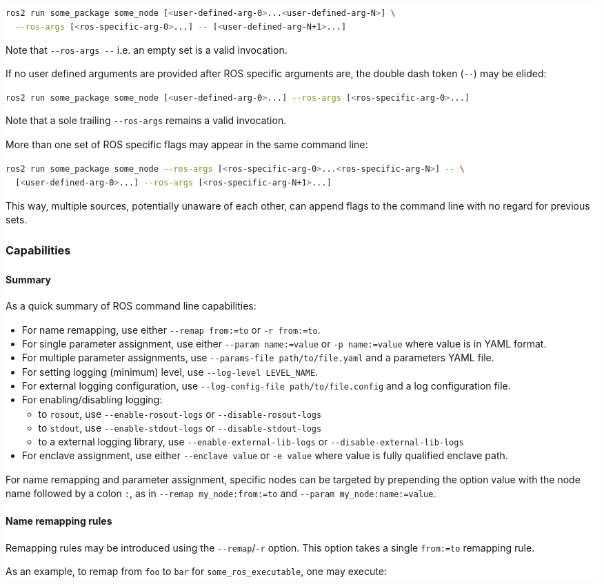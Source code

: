 ```sh
ros2 run some_package some_node [<user-defined-arg-0>...<user-defined-arg-N>] \
  --ros-args [<ros-specific-arg-0>...] -- [<user-defined-arg-N+1>...]
```

Note that `--ros-args --` i.e. an empty set is a valid invocation.

If no user defined arguments are provided after ROS specific arguments are, the double dash token (`--`) may be elided:

```sh
ros2 run some_package some_node [<user-defined-arg-0>...] --ros-args [<ros-specific-arg-0>...]
```

Note that a sole trailing `--ros-args` remains a valid invocation.

More than one set of ROS specific flags may appear in the same command line:

```sh
ros2 run some_package some_node --ros-args [<ros-specific-arg-0>...<ros-specific-arg-N>] -- \
  [<user-defined-arg-0>...] --ros-args [<ros-specific-arg-N+1>...]
```

This way, multiple sources, potentially unaware of each other, can append flags to the command line with no regard for previous sets.

### Capabilities

#### Summary

As a quick summary of ROS command line capabilities:

- For name remapping, use either `--remap from:=to` or `-r from:=to`.
- For single parameter assignment, use either `--param name:=value` or `-p name:=value` where value is in YAML format.
- For multiple parameter assignments, use `--params-file path/to/file.yaml` and a parameters YAML file.
- For setting logging (minimum) level, use `--log-level LEVEL_NAME`.
- For external logging configuration, use `--log-config-file path/to/file.config` and a log configuration file.
- For enabling/disabling logging:
  - to `rosout`, use `--enable-rosout-logs` or `--disable-rosout-logs`
  - to `stdout`, use `--enable-stdout-logs` or `--disable-stdout-logs`
  - to a external logging library, use `--enable-external-lib-logs` or `--disable-external-lib-logs`
- For enclave assignment, use either `--enclave value` or `-e value` where value is fully qualified enclave path.

For name remapping and parameter assignment, specific nodes can be targeted by prepending the option value with the node name followed by a colon `:`, as in `--remap my_node:from:=to` and `--param my_node:name:=value`.

#### Name remapping rules

Remapping rules may be introduced using the `--remap`/`-r` option.
This option takes a single `from:=to` remapping rule.

As an example, to remap from `foo` to `bar` for `some_ros_executable`, one may execute:
